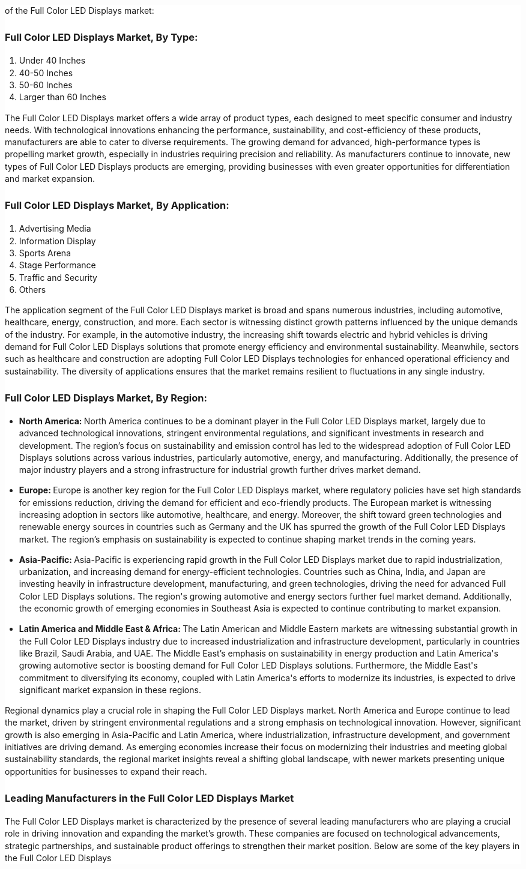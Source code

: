of the Full Color LED Displays market:</p><h3><strong>Full Color LED Displays Market, By Type:<br /></strong></h3><ol><li>Under 40 Inches<li> 40-50 Inches<li> 50-60 Inches<li> Larger than 60 Inches</li></ol><p>The Full Color LED Displays market offers a wide array of product types, each designed to meet specific consumer and industry needs. With technological innovations enhancing the performance, sustainability, and cost-efficiency of these products, manufacturers are able to cater to diverse requirements. The growing demand for advanced, high-performance types is propelling market growth, especially in industries requiring precision and reliability. As manufacturers continue to innovate, new types of Full Color LED Displays products are emerging, providing businesses with even greater opportunities for differentiation and market expansion.</p><h3>Full Color LED Displays Market,&nbsp;By Application:</h3><ol><li>Advertising Media<li> Information Display<li> Sports Arena<li> Stage Performance<li> Traffic and Security<li> Others</li></ol><p>The application segment of the Full Color LED Displays market is broad and spans numerous industries, including automotive, healthcare, energy, construction, and more. Each sector is witnessing distinct growth patterns influenced by the unique demands of the industry. For example, in the automotive industry, the increasing shift towards electric and hybrid vehicles is driving demand for Full Color LED Displays solutions that promote energy efficiency and environmental sustainability. Meanwhile, sectors such as healthcare and construction are adopting Full Color LED Displays technologies for enhanced operational efficiency and sustainability. The diversity of applications ensures that the market remains resilient to fluctuations in any single industry.</p><h3>Full Color LED Displays Market, By Region:</h3><ul><li><p><strong>North America:&nbsp;</strong>North America continues to be a dominant player in the Full Color LED Displays market, largely due to advanced technological innovations, stringent environmental regulations, and significant investments in research and development. The region&rsquo;s focus on sustainability and emission control has led to the widespread adoption of Full Color LED Displays solutions across various industries, particularly automotive, energy, and manufacturing. Additionally, the presence of major industry players and a strong infrastructure for industrial growth further drives market demand.</p></li><li><p><strong><strong>Europe:&nbsp;</strong></strong>Europe is another key region for the Full Color LED Displays market, where regulatory policies have set high standards for emissions reduction, driving the demand for efficient and eco-friendly products. The European market is witnessing increasing adoption in sectors like automotive, healthcare, and energy. Moreover, the shift toward green technologies and renewable energy sources in countries such as Germany and the UK has spurred the growth of the Full Color LED Displays market. The region&rsquo;s emphasis on sustainability is expected to continue shaping market trends in the coming years.</p></li><li><p><strong><strong>Asia-Pacific:&nbsp;</strong></strong>Asia-Pacific is experiencing rapid growth in the Full Color LED Displays market due to rapid industrialization, urbanization, and increasing demand for energy-efficient technologies. Countries such as China, India, and Japan are investing heavily in infrastructure development, manufacturing, and green technologies, driving the need for advanced Full Color LED Displays solutions. The region's growing automotive and energy sectors further fuel market demand. Additionally, the economic growth of emerging economies in Southeast Asia is expected to continue contributing to market expansion.</p></li><li><p><strong><strong>Latin America and Middle East &amp; Africa:&nbsp;</strong></strong>The Latin American and Middle Eastern markets are witnessing substantial growth in the Full Color LED Displays industry due to increased industrialization and infrastructure development, particularly in countries like Brazil, Saudi Arabia, and UAE. The Middle East&rsquo;s emphasis on sustainability in energy production and Latin America's growing automotive sector is boosting demand for Full Color LED Displays solutions. Furthermore, the Middle East's commitment to diversifying its economy, coupled with Latin America's efforts to modernize its industries, is expected to drive significant market expansion in these regions.</p></li></ul><p>Regional dynamics play a crucial role in shaping the Full Color LED Displays market. North America and Europe continue to lead the market, driven by stringent environmental regulations and a strong emphasis on technological innovation. However, significant growth is also emerging in Asia-Pacific and Latin America, where industrialization, infrastructure development, and government initiatives are driving demand. As emerging economies increase their focus on modernizing their industries and meeting global sustainability standards, the regional market insights reveal a shifting global landscape, with newer markets presenting unique opportunities for businesses to expand their reach.</p><h3><strong>Leading Manufacturers in the Full Color LED Displays Market</strong></h3><p>The Full Color LED Displays market is characterized by the presence of several leading manufacturers who are playing a crucial role in driving innovation and expanding the market&rsquo;s growth. These companies are focused on technological advancements, strategic partnerships, and sustainable product offerings to strengthen their market position. Below are some of the key players in the Full Color LED Displays